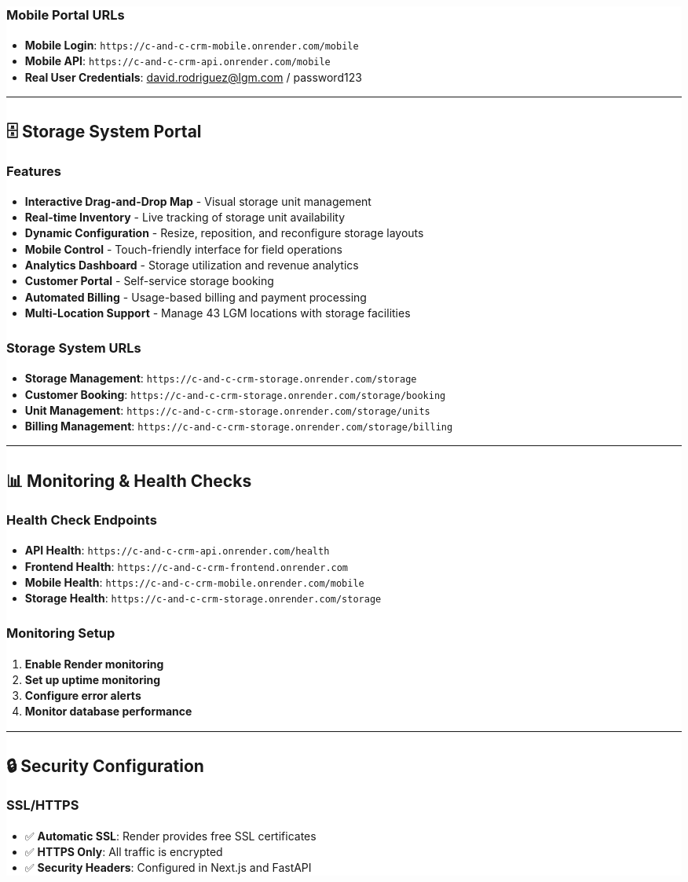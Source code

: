 ### **Mobile Portal URLs**
- **Mobile Login**: `https://c-and-c-crm-mobile.onrender.com/mobile`
- **Mobile API**: `https://c-and-c-crm-api.onrender.com/mobile`
- **Real User Credentials**: david.rodriguez@lgm.com / password123

---

## 🗄️ **Storage System Portal**

### **Features**
- **Interactive Drag-and-Drop Map** - Visual storage unit management
- **Real-time Inventory** - Live tracking of storage unit availability
- **Dynamic Configuration** - Resize, reposition, and reconfigure storage layouts
- **Mobile Control** - Touch-friendly interface for field operations
- **Analytics Dashboard** - Storage utilization and revenue analytics
- **Customer Portal** - Self-service storage booking
- **Automated Billing** - Usage-based billing and payment processing
- **Multi-Location Support** - Manage 43 LGM locations with storage facilities

### **Storage System URLs**
- **Storage Management**: `https://c-and-c-crm-storage.onrender.com/storage`
- **Customer Booking**: `https://c-and-c-crm-storage.onrender.com/storage/booking`
- **Unit Management**: `https://c-and-c-crm-storage.onrender.com/storage/units`
- **Billing Management**: `https://c-and-c-crm-storage.onrender.com/storage/billing`

---

## 📊 **Monitoring & Health Checks**

### **Health Check Endpoints**
- **API Health**: `https://c-and-c-crm-api.onrender.com/health`
- **Frontend Health**: `https://c-and-c-crm-frontend.onrender.com`
- **Mobile Health**: `https://c-and-c-crm-mobile.onrender.com/mobile`
- **Storage Health**: `https://c-and-c-crm-storage.onrender.com/storage`

### **Monitoring Setup**
1. **Enable Render monitoring**
2. **Set up uptime monitoring**
3. **Configure error alerts**
4. **Monitor database performance**

---

## 🔒 **Security Configuration**

### **SSL/HTTPS**
- ✅ **Automatic SSL**: Render provides free SSL certificates
- ✅ **HTTPS Only**: All traffic is encrypted
- ✅ **Security Headers**: Configured in Next.js and FastAPI
